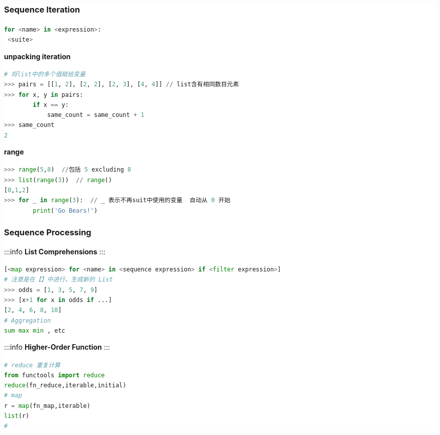 ```python

```

### Sequence Iteration

```python
for <name> in <expression>:
 <suite>
```

**unpacking iteration**

```python
# 将list中的多个值赋给变量
>>> pairs = [[1, 2], [2, 2], [2, 3], [4, 4]] // list含有相同数目元素
>>> for x, y in pairs:
        if x == y:
            same_count = same_count + 1
>>> same_count
2
```

**range**

```python
>>> range(5,8)  //包括 5 excluding 8
>>> list(range(3))  // range()
[0,1,2]
>>> for _ in range(3):  // _ 表示不再suit中使用的变量  自动从 0 开始
        print('Go Bears!')
```

### Sequence Processing

:::info
**List Comprehensions**
:::

```python
[<map expression> for <name> in <sequence expression> if <filter expression>]
# 注意是在【】中进行，生成新的 List
>>> odds = [1, 3, 5, 7, 9]
>>> [x+1 for x in odds if ...]
[2, 4, 6, 8, 10]
# Aggregation
sum max min , etc
```

:::info
**Higher-Order Function**
:::

```python
# reduce 重复计算
from functools import reduce
reduce(fn_reduce,iterable,initial)
# map
r = map(fn_map,iterable)
list(r)
#
```
